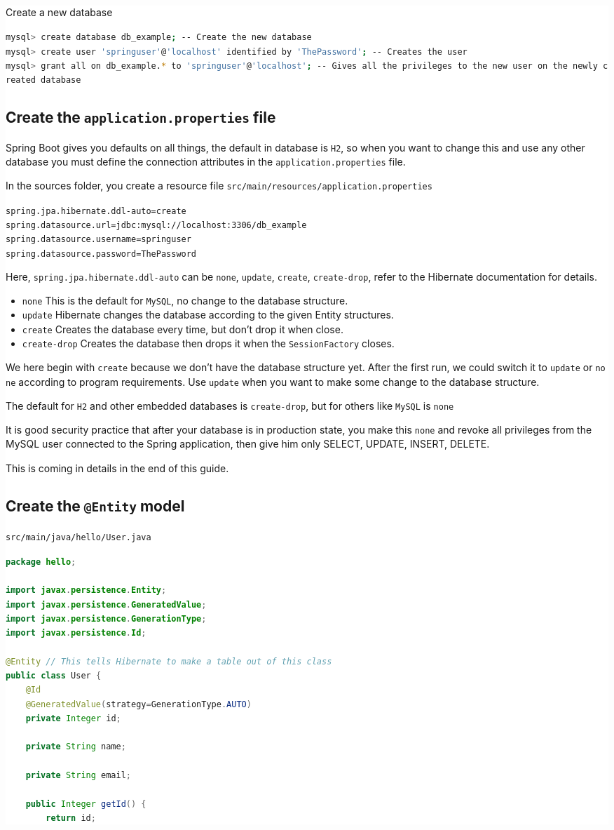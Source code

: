 Create a new database

```bash
mysql> create database db_example; -- Create the new database
mysql> create user 'springuser'@'localhost' identified by 'ThePassword'; -- Creates the user
mysql> grant all on db_example.* to 'springuser'@'localhost'; -- Gives all the privileges to the new user on the newly created database
```

## Create the `application.properties` file
Spring Boot gives you defaults on all things, the default in database is `H2`, so when you want to change this and use any other database you must define the connection attributes in the `application.properties` file.

In the sources folder, you create a resource file `src/main/resources/application.properties`

```properties
spring.jpa.hibernate.ddl-auto=create
spring.datasource.url=jdbc:mysql://localhost:3306/db_example
spring.datasource.username=springuser
spring.datasource.password=ThePassword
```

Here, `spring.jpa.hibernate.ddl-auto` can be `none`, `update`, `create`, `create-drop`, refer to the Hibernate documentation for details.

* `none` This is the default for `MySQL`, no change to the database structure.
* `update` Hibernate changes the database according to the given Entity structures.
* `create` Creates the database every time, but don’t drop it when close.
* `create-drop` Creates the database then drops it when the `SessionFactory` closes.

We here begin with `create` because we don’t have the database structure yet. After the first run, we could switch it to `update` or `none` according to program requirements. Use `update` when you want to make some change to the database structure.

The default for `H2` and other embedded databases is `create-drop`, but for others like `MySQL` is `none`

It is good security practice that after your database is in production state, you make this `none` and revoke all privileges from the MySQL user connected to the Spring application, then give him only SELECT, UPDATE, INSERT, DELETE.

This is coming in details in the end of this guide.

## Create the `@Entity` model

`src/main/java/hello/User.java`

```java
package hello;

import javax.persistence.Entity;
import javax.persistence.GeneratedValue;
import javax.persistence.GenerationType;
import javax.persistence.Id;

@Entity // This tells Hibernate to make a table out of this class
public class User {
    @Id
    @GeneratedValue(strategy=GenerationType.AUTO)
    private Integer id;

    private String name;

    private String email;

	public Integer getId() {
		return id;
```